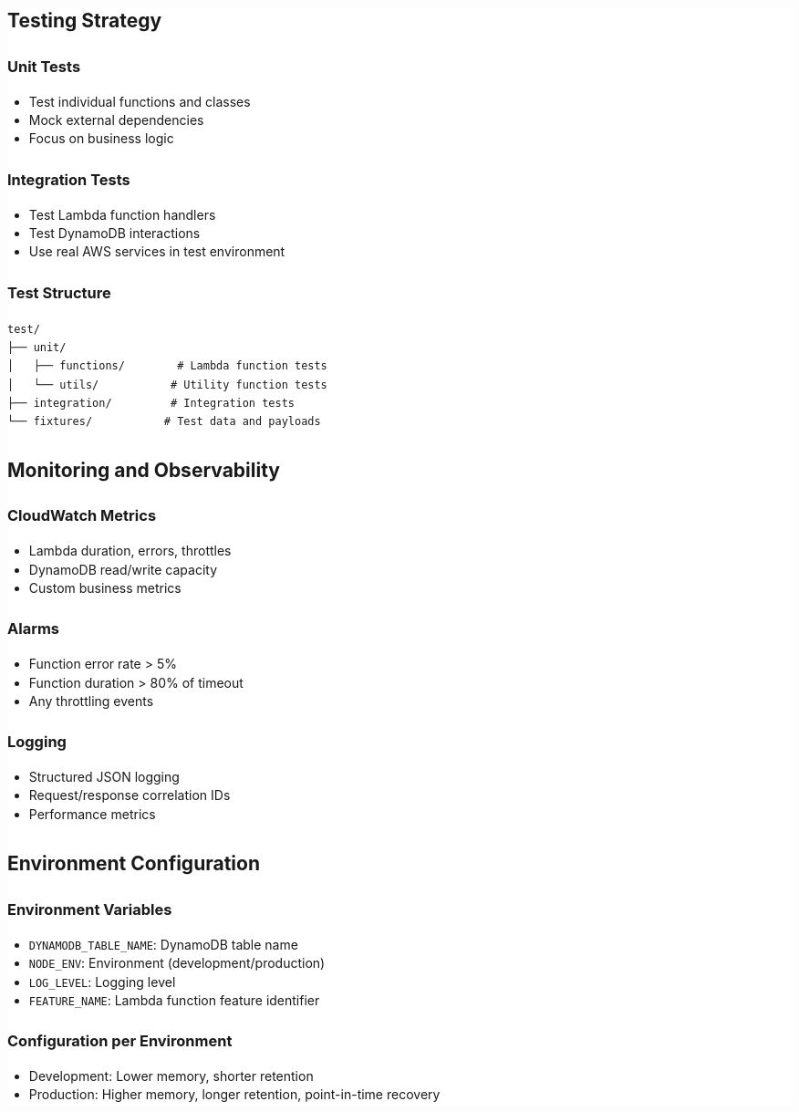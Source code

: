 ## Testing Strategy

### Unit Tests
- Test individual functions and classes
- Mock external dependencies
- Focus on business logic

### Integration Tests
- Test Lambda function handlers
- Test DynamoDB interactions
- Use real AWS services in test environment

### Test Structure
```
test/
├── unit/
│   ├── functions/        # Lambda function tests
│   └── utils/           # Utility function tests
├── integration/         # Integration tests
└── fixtures/           # Test data and payloads
```

## Monitoring and Observability

### CloudWatch Metrics
- Lambda duration, errors, throttles
- DynamoDB read/write capacity
- Custom business metrics

### Alarms
- Function error rate > 5%
- Function duration > 80% of timeout
- Any throttling events

### Logging
- Structured JSON logging
- Request/response correlation IDs
- Performance metrics

## Environment Configuration

### Environment Variables
- `DYNAMODB_TABLE_NAME`: DynamoDB table name
- `NODE_ENV`: Environment (development/production)
- `LOG_LEVEL`: Logging level
- `FEATURE_NAME`: Lambda function feature identifier

### Configuration per Environment
- Development: Lower memory, shorter retention
- Production: Higher memory, longer retention, point-in-time recovery

